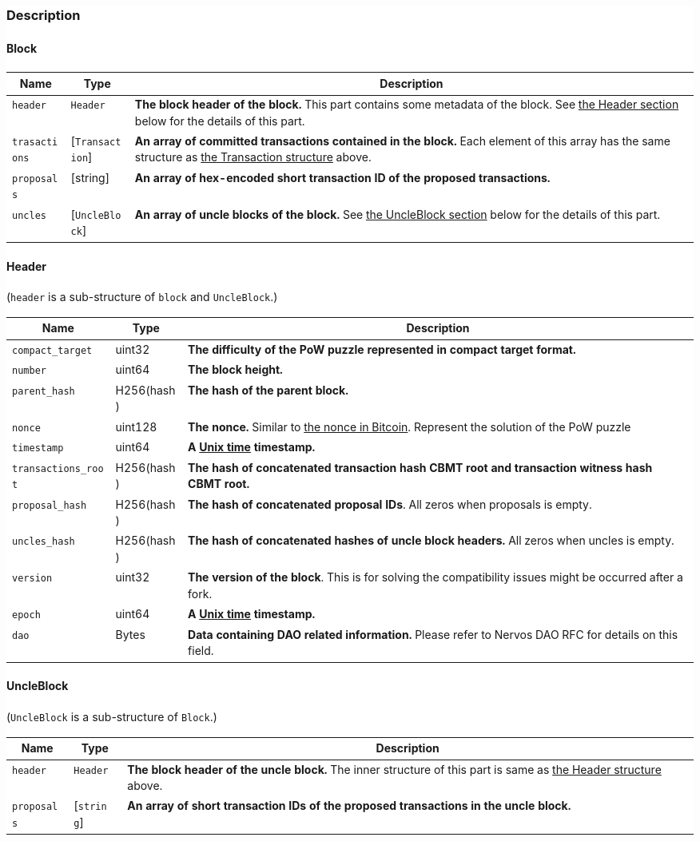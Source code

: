 ### Description

#### Block

| Name                    | Type            | Description                                                  |
| ----------------------- | --------------- | ------------------------------------------------------------ |
| `header`                | `Header`        | **The block header of the block.** This part contains some metadata of the block. See [the Header section](#header) below for the details of this part. |
| `trasactions`           | [`Transaction`] | **An array of committed transactions contained in the block.** Each element of this array has the same structure as [the Transaction structure](#transaction) above. |
| `proposals`             | [string]        | **An array of hex-encoded short transaction ID of the proposed transactions.** |
| `uncles`                | [`UncleBlock`]  | **An array of uncle blocks of the block.** See [the UncleBlock section](#uncleblock) below for the details of this part. |

#### Header

(`header` is a sub-structure of `block` and `UncleBlock`.)

| Name                | Type       | Description                                                  |
| ------------------- | ---------- | ------------------------------------------------------------ |
| `compact_target`    | uint32     | **The difficulty of the PoW puzzle represented in compact target format.** |
| `number`            | uint64     | **The block height.**                                        |
| `parent_hash`       | H256(hash) | **The hash of the parent block.**                            |
| `nonce`             | uint128    | **The nonce.** Similar to [the nonce in Bitcoin](https://en.bitcoin.it/wiki/Nonce). Represent the solution of the PoW puzzle |
| `timestamp`         | uint64     | **A [Unix time](http://en.wikipedia.org/wiki/Unix_time) timestamp.** |
| `transactions_root` | H256(hash) | **The hash of concatenated transaction hash CBMT root and transaction witness hash CBMT root.** |
| `proposal_hash`     | H256(hash) | **The hash of concatenated proposal IDs**. All zeros when proposals is empty. |
| `uncles_hash`       | H256(hash) | **The hash of concatenated hashes of uncle block headers.** All zeros when uncles is empty. |
| `version`           | uint32     | **The version of the block**. This is for solving the compatibility issues might be occurred after a fork. |
| `epoch`             | uint64     | **A [Unix time](http://en.wikipedia.org/wiki/Unix_time) timestamp.** |
| `dao`               | Bytes      | **Data containing DAO related information.** Please refer to Nervos DAO RFC for details on this field. |

#### UncleBlock

(`UncleBlock` is a sub-structure of `Block`.)

| Name                    | Type          | Description                                                  |
| ----------------------- | ------------- | ------------------------------------------------------------ |
| `header`                | `Header`      | **The block header of the uncle block.** The inner structure of this part is same as [the Header structure](#header) above. |
| `proposals`             | [`string`]    | **An array of short transaction IDs of the proposed transactions in the uncle block.** |

